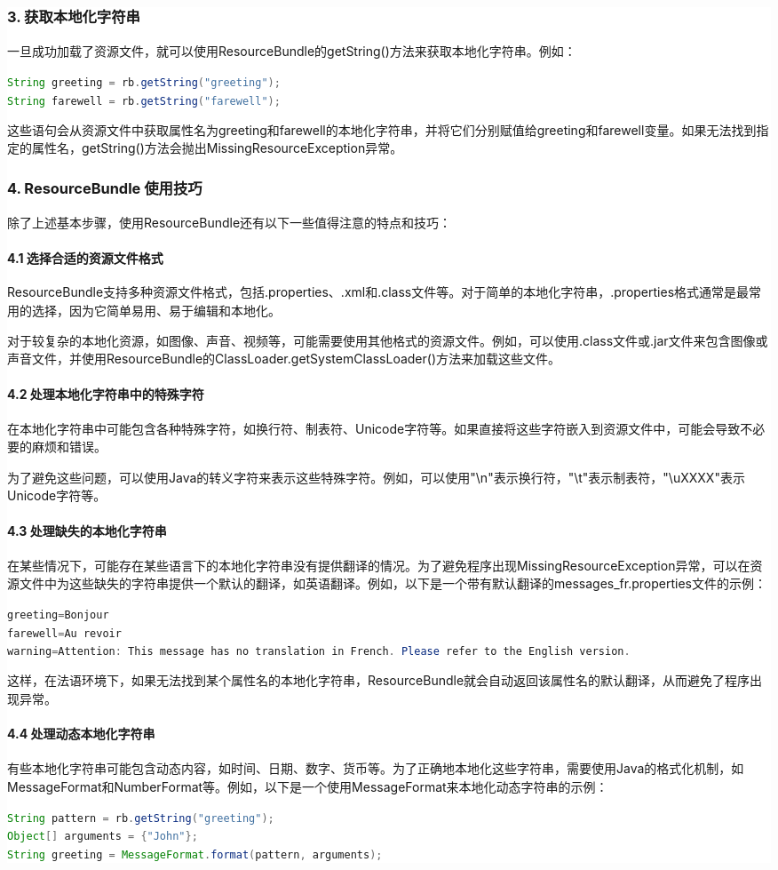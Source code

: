 
### 3. 获取本地化字符串

一旦成功加载了资源文件，就可以使用ResourceBundle的getString()方法来获取本地化字符串。例如：

```java
String greeting = rb.getString("greeting");
String farewell = rb.getString("farewell");
```

这些语句会从资源文件中获取属性名为greeting和farewell的本地化字符串，并将它们分别赋值给greeting和farewell变量。如果无法找到指定的属性名，getString()方法会抛出MissingResourceException异常。



### 4. ResourceBundle 使用技巧

除了上述基本步骤，使用ResourceBundle还有以下一些值得注意的特点和技巧：

#### 4.1 选择合适的资源文件格式

ResourceBundle支持多种资源文件格式，包括.properties、.xml和.class文件等。对于简单的本地化字符串，.properties格式通常是最常用的选择，因为它简单易用、易于编辑和本地化。

对于较复杂的本地化资源，如图像、声音、视频等，可能需要使用其他格式的资源文件。例如，可以使用.class文件或.jar文件来包含图像或声音文件，并使用ResourceBundle的ClassLoader.getSystemClassLoader()方法来加载这些文件。



#### 4.2 处理本地化字符串中的特殊字符

在本地化字符串中可能包含各种特殊字符，如换行符、制表符、Unicode字符等。如果直接将这些字符嵌入到资源文件中，可能会导致不必要的麻烦和错误。

为了避免这些问题，可以使用Java的转义字符来表示这些特殊字符。例如，可以使用"\n"表示换行符，"\t"表示制表符，"\uXXXX"表示Unicode字符等。



#### 4.3 处理缺失的本地化字符串

在某些情况下，可能存在某些语言下的本地化字符串没有提供翻译的情况。为了避免程序出现MissingResourceException异常，可以在资源文件中为这些缺失的字符串提供一个默认的翻译，如英语翻译。例如，以下是一个带有默认翻译的messages_fr.properties文件的示例：

```java
greeting=Bonjour
farewell=Au revoir
warning=Attention: This message has no translation in French. Please refer to the English version.
```

这样，在法语环境下，如果无法找到某个属性名的本地化字符串，ResourceBundle就会自动返回该属性名的默认翻译，从而避免了程序出现异常。



#### 4.4 处理动态本地化字符串

有些本地化字符串可能包含动态内容，如时间、日期、数字、货币等。为了正确地本地化这些字符串，需要使用Java的格式化机制，如MessageFormat和NumberFormat等。例如，以下是一个使用MessageFormat来本地化动态字符串的示例：

```java
String pattern = rb.getString("greeting");
Object[] arguments = {"John"};
String greeting = MessageFormat.format(pattern, arguments);
```
